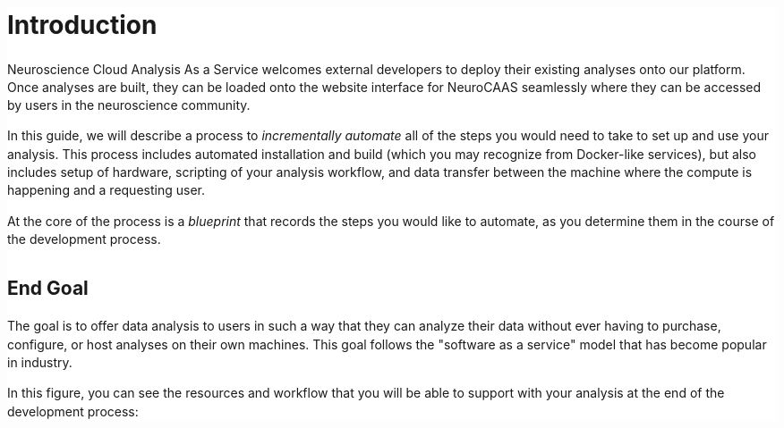 Introduction
============

Neuroscience Cloud Analysis As a Service welcomes external developers to
deploy their existing analyses onto our platform. Once analyses are
built, they can be loaded onto the website interface for NeuroCAAS
seamlessly where they can be accessed by users in the neuroscience community. 

In this guide, we will describe a process to _incrementally 
automate_ all of the steps you would need to take to set up and use your analysis. 
This process includes automated installation and build (which you may recognize from 
Docker-like services), but also includes setup of hardware, scripting 
of your analysis workflow, and data transfer between 
the machine where the compute is happening and a requesting user.  

At the core of the process is a *blueprint* that records the steps you would like to 
automate, as you determine them in the course of the development process. 

## End Goal
The goal is to offer data analysis to users in such a way that they can analyze
their data without ever having to purchase, configure, or host analyses on their
own machines. This goal follows the "software as a service" model that has become popular in industry.

In this figure, you can see the resources and workflow that you will be able to 
support with your analysis at the end of the development process: 